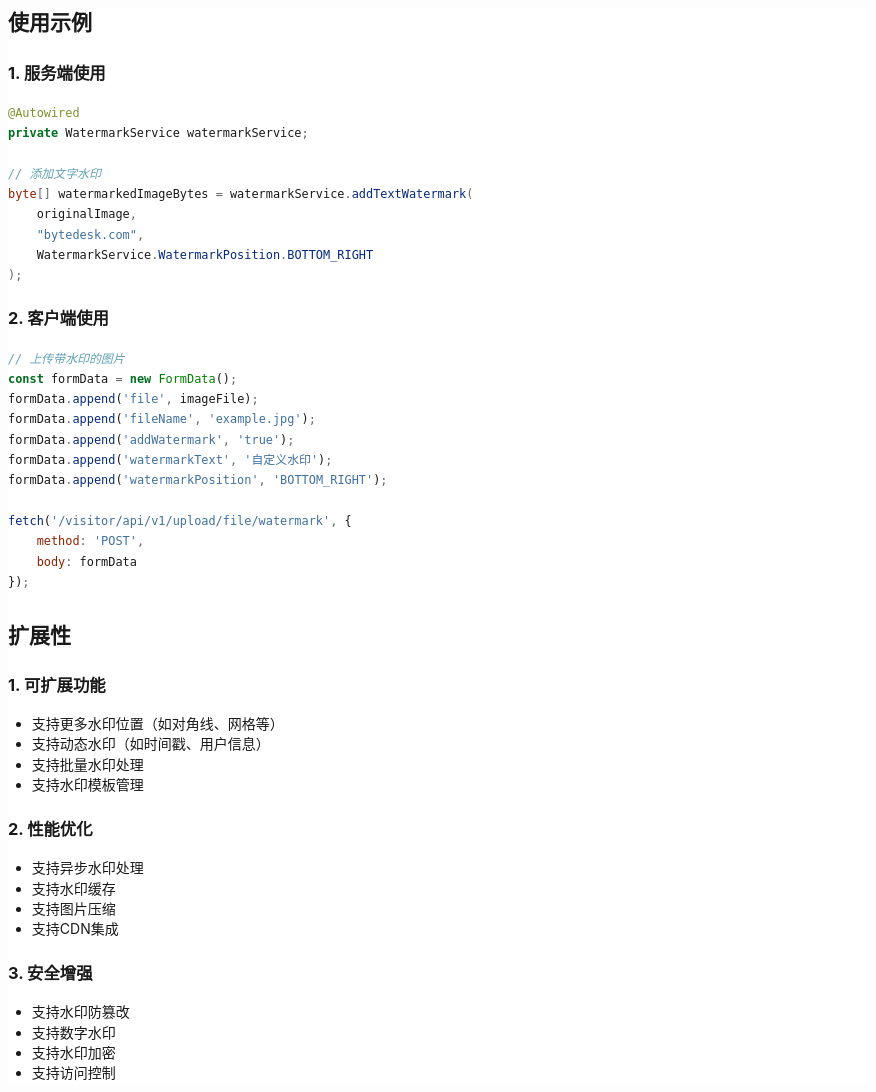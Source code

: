 ## 使用示例

### 1. 服务端使用
```java
@Autowired
private WatermarkService watermarkService;

// 添加文字水印
byte[] watermarkedImageBytes = watermarkService.addTextWatermark(
    originalImage, 
    "bytedesk.com", 
    WatermarkService.WatermarkPosition.BOTTOM_RIGHT
);
```

### 2. 客户端使用
```javascript
// 上传带水印的图片
const formData = new FormData();
formData.append('file', imageFile);
formData.append('fileName', 'example.jpg');
formData.append('addWatermark', 'true');
formData.append('watermarkText', '自定义水印');
formData.append('watermarkPosition', 'BOTTOM_RIGHT');

fetch('/visitor/api/v1/upload/file/watermark', {
    method: 'POST',
    body: formData
});
```

## 扩展性

### 1. 可扩展功能
- 支持更多水印位置（如对角线、网格等）
- 支持动态水印（如时间戳、用户信息）
- 支持批量水印处理
- 支持水印模板管理

### 2. 性能优化
- 支持异步水印处理
- 支持水印缓存
- 支持图片压缩
- 支持CDN集成

### 3. 安全增强
- 支持水印防篡改
- 支持数字水印
- 支持水印加密
- 支持访问控制
